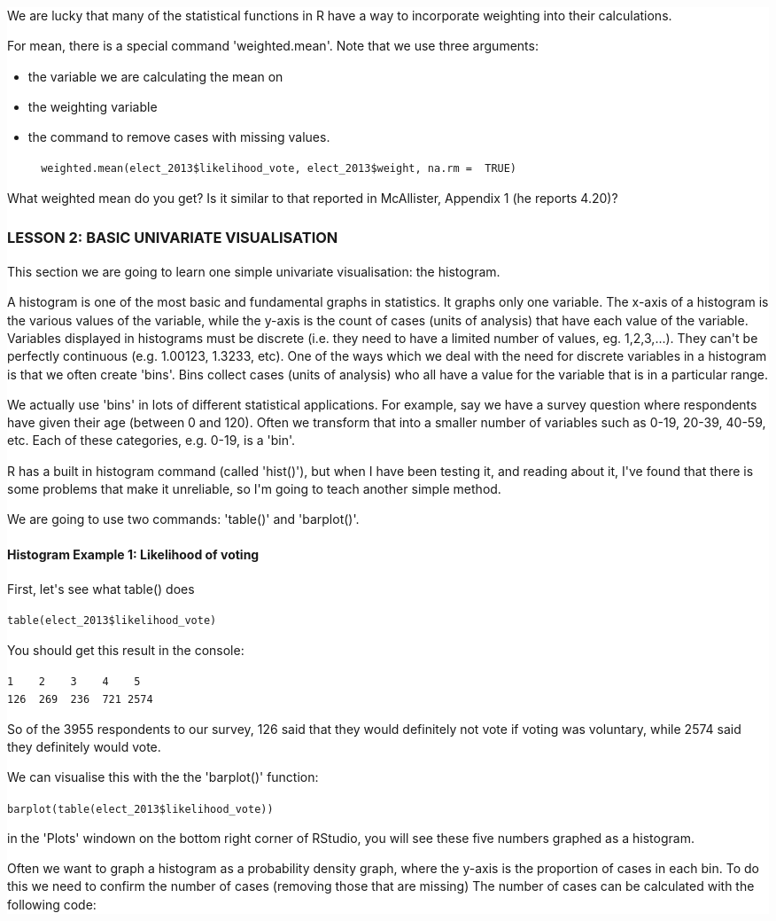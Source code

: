We are lucky that many of the statistical functions in R have a way to incorporate weighting into their calculations. 

For mean, there is a special command 'weighted.mean'. Note that we use three arguments: 
* the variable we are calculating the mean on 
* the weighting variable 
* the command to remove cases with missing values.


        weighted.mean(elect_2013$likelihood_vote, elect_2013$weight, na.rm =  TRUE)

What weighted mean do you get? Is it similar to that reported in McAllister, Appendix 1 (he reports 4.20)?

### LESSON 2: BASIC UNIVARIATE VISUALISATION

This section we are going to learn one simple univariate visualisation:  the histogram.

A histogram is one of the most basic and fundamental graphs in statistics. It graphs only one variable. The x-axis of a histogram is the various values of the variable, while the y-axis is the count of cases (units of analysis) that have each value of the variable.  Variables displayed in histograms must be discrete (i.e. they need to have a limited number of values, eg. 1,2,3,...). They can't be perfectly continuous (e.g. 1.00123, 1.3233, etc).  One of the ways which we deal with the need for discrete variables in a histogram is that we often create 'bins'. Bins collect cases (units of analysis) who all have a  value for the variable that is in a particular range. 

We actually use 'bins' in lots of different statistical applications. For example, say we have a survey question where respondents have given their age (between 0 and 120). Often we transform that into a smaller number of variables such as 0-19, 20-39, 40-59, etc. Each of these categories,  e.g. 0-19, is a 'bin'.

R has a built in histogram command (called 'hist()'), but when I have been testing it, and reading about it, I've found that there  is some problems that make it unreliable, so I'm going to  teach another simple method.

We are going to use two commands: 'table()' and 'barplot()'.

#### Histogram Example 1: Likelihood of voting

First, let's see what table() does

    table(elect_2013$likelihood_vote)

You should get this result in the console:

    1    2    3    4    5   
    126  269  236  721 2574 

So of the 3955 respondents to our survey, 126 said that they would definitely not vote if voting was voluntary, while 2574 said they definitely would vote.

We can visualise this with the the 'barplot()' function:

    barplot(table(elect_2013$likelihood_vote))

in the 'Plots' windown on the bottom right corner of  RStudio, you will see these five numbers graphed as a histogram.

Often we want to graph a histogram as a probability density graph, where the y-axis is the proportion of  cases in each bin. To do this we need to confirm the number of cases (removing those that are missing) The number of cases can be calculated with the following code: 
